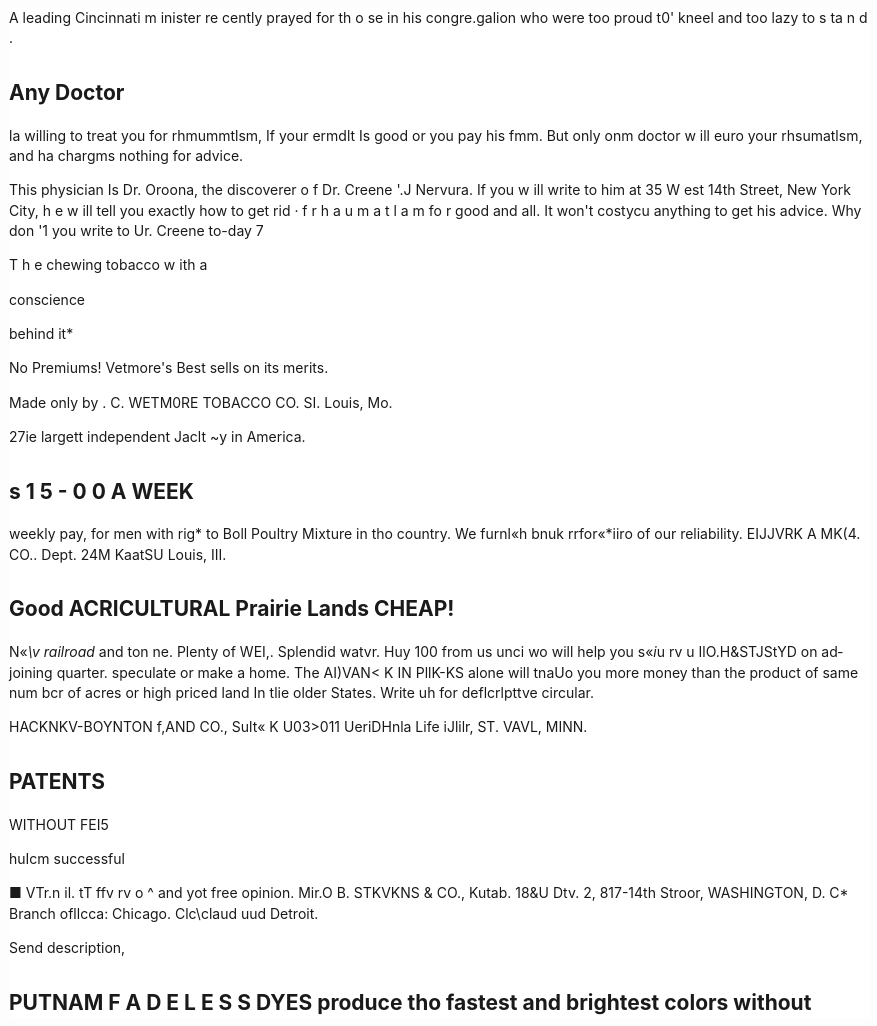 A  leading  Cincinnati  m inister  re­ cently  prayed  for  th o se  in  his  congre.galion who  were  too  proud  t0' kneel  and  too  lazy  to  s ta n d .

## Any Doctor

la  willing  to  treat  you  for  rhmummtlsm,  If your ermdlt Is good  or  you  pay  his  fmm. But  only  onm  doctor w ill euro your rhsumatlsm, and ha chargms nothing for advice.

This  physician  Is  Dr.  Oroona,  the  discoverer  o f Dr. Creene '.J Nervura.  If you w ill write to him  at 35  W est 14th Street, New  York City, h e w ill tell you exactly how to get rid · f  r h a u m a t l a m   fo r good and all.  It won't costycu anything to get his advice.  Why don '1 you write to Ur. Creene to-day 7





T h e chewing tobacco w ith   a

conscience

behind  it*

No  Premiums! Vetmore's Best sells on  its merits.

Made only by .  C. WETM0RE TOBACCO CO. SI.  Louis, Mo.

27ie largett independent Jaclt ~y in America.

## s 1 5 - 0 0  A WEEK

weekly pay, for men with rig* to Boll Poultry Mixture in tho country. We furnl«h bnuk rrfor«*iiro of our reliability. EIJJVRK A  MK(4. CO.. Dept. 24M KaatSU Louis, III.

## Good  ACRICULTURAL Prairie  Lands  CHEAP!

N«*\v railroad* and ton ne. Plenty of WEI,. Splendid  watvr. Huy  100  from  us  unci  wo will  help  you  s«*i*u rv u  IlO.H&STJStYD on ad­ joining quarter. speculate  or  make a home. The AI)VAN< K  IN  PllK-KS alone will tnaUo you more money than the product of same num bcr  of  acres  or  high  priced  land  In  tlie  older States. Write uh for deflcrlpttve circular.

HACKNKV-BOYNTON  f,AND CO., Sult« K U03>011 UeriDHnla Life iJlilr, ST. VAVL, MINN.

## PATENTS

WITHOUT FEI5

huIcm successful

■ VTr.n  il.  tT ffv rv o   ^ and yot free opinion. Mir.O  B. STKVKNS & CO., Kutab. 18&U Dtv. 2, 817-14th Stroor,  WASHINGTON, D. C* Branch ofllcca:  Chicago. Clc\claud uud Detroit.

Send  description,

## PUTNAM F A D E L E S S DYES produce  tho  fastest  and brightest colors without
